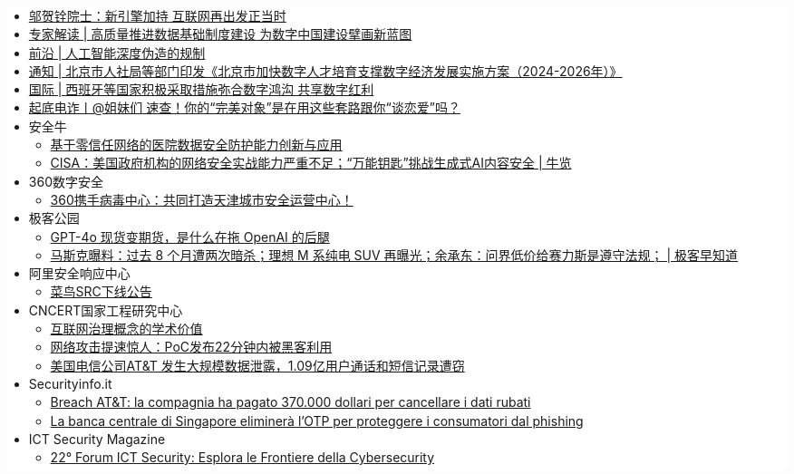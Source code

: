   - [邬贺铨院士：新引擎加持 互联网再出发正当时](https://mp.weixin.qq.com/s?__biz=MzA5MzE5MDAzOA==&mid=2664220121&idx=2&sn=050a6accfaa587ae600a65b478ae582b&chksm=8b59c720bc2e4e36bc337e5a3910e13689f9f2e1dcfb697d83778bac43baaefe4bc54190cad0&scene=58&subscene=0#rd)
  - [专家解读 | 高质量推进数据基础制度建设 为数字中国建设擘画新蓝图](https://mp.weixin.qq.com/s?__biz=MzA5MzE5MDAzOA==&mid=2664220121&idx=3&sn=384588fa7dd5d7407e770e3126681346&chksm=8b59c720bc2e4e3682e7dc68e0b66a591b26ef00cf2ae60d42580f5a43b96d28994926b935ef&scene=58&subscene=0#rd)
  - [前沿 | 人工智能深度伪造的规制](https://mp.weixin.qq.com/s?__biz=MzA5MzE5MDAzOA==&mid=2664220121&idx=4&sn=1a28cc21168fe1172329bd4d7311bed0&chksm=8b59c720bc2e4e363692df4d5ed32d097341305cc10eef3acd064b9d9545f62e36d91ffa23f4&scene=58&subscene=0#rd)
  - [通知 | 北京市人社局等部门印发《北京市加快数字人才培育支撑数字经济发展实施方案（2024-2026年）》](https://mp.weixin.qq.com/s?__biz=MzA5MzE5MDAzOA==&mid=2664220121&idx=5&sn=014f2a917399e796e65319cf9d0f1800&chksm=8b59c720bc2e4e3624b3eead09f7be6124df25562d45205e63a7e37c7109663103343d36aa3d&scene=58&subscene=0#rd)
  - [国际 | 西班牙等国家积极采取措施弥合数字鸿沟 共享数字红利](https://mp.weixin.qq.com/s?__biz=MzA5MzE5MDAzOA==&mid=2664220121&idx=6&sn=755843cd52cbada08848841d93d5efa7&chksm=8b59c720bc2e4e36ca8dfedabe245856b60912a046af74da1b2770453406ccddbbc09ff537f7&scene=58&subscene=0#rd)
  - [起底电诈丨@姐妹们 速查！你的“完美对象”是在用这些套路跟你“谈恋爱”吗？](https://mp.weixin.qq.com/s?__biz=MzA5MzE5MDAzOA==&mid=2664220121&idx=7&sn=26fe37174da2d5ff3b7779cc20574c6a&chksm=8b59c720bc2e4e36f57bdf133de7dec968f66b5dce17aa33492e394f6e8d677345054e41146f&scene=58&subscene=0#rd)
- 安全牛
  - [基于零信任网络的医院数据安全防护能力创新与应用](https://mp.weixin.qq.com/s?__biz=MjM5Njc3NjM4MA==&mid=2651131117&idx=1&sn=a18fa7e5927f7d78e45952b51afbe732&chksm=bd15bc3e8a6235285893c2662279ced053eca72cf3e5461a786c3e9c348728da61dc55d27ae5&scene=58&subscene=0#rd)
  - [CISA：美国政府机构的网络安全实战能力严重不足；“万能钥匙”挑战生成式AI内容安全 | 牛览](https://mp.weixin.qq.com/s?__biz=MjM5Njc3NjM4MA==&mid=2651131117&idx=2&sn=e99ca3f7adb3ceeb604355cf715c69fa&chksm=bd15bc3e8a623528392ba63415c9ab7d416cda02358b8e9dd022b8c6d2bb913bc7a7ba7253c7&scene=58&subscene=0#rd)
- 360数字安全
  - [360携手病毒中心：共同打造天津城市安全运营中心！](https://mp.weixin.qq.com/s?__biz=MzA4MTg0MDQ4Nw==&mid=2247572990&idx=1&sn=c2e0b40284d5e795d959b666b6a02ff6&chksm=9f8d4df6a8fac4e0e3325344329dded37bf3254cff230eb7c0564ea2b4870b0c6d7f1792c321&scene=58&subscene=0#rd)
- 极客公园
  - [GPT-4o 现货变期货，是什么在拖 OpenAI 的后腿](https://mp.weixin.qq.com/s?__biz=MTMwNDMwODQ0MQ==&mid=2653047534&idx=1&sn=f149a266309f758854e9fea553546ff9&chksm=7e5737584920be4ef6e3e05c40a036c5832ed5820e780dd72506a4e9880dc56e6d82d8f5910f&scene=58&subscene=0#rd)
  - [马斯克曝料：过去 8 个月遭两次暗杀；理想 M 系纯电 SUV 再曝光；余承东：问界低价给赛力斯是遵守法规； | 极客早知道](https://mp.weixin.qq.com/s?__biz=MTMwNDMwODQ0MQ==&mid=2653047496&idx=1&sn=8522bc03b7d239db9919a1c0a74f8cdc&chksm=7e57377e4920be686fbd381adff282acb21b3c2e1694ad91e17db89c356b29ebc606f2102a7c&scene=58&subscene=0#rd)
- 阿里安全响应中心
  - [菜鸟SRC下线公告](https://mp.weixin.qq.com/s?__biz=MzIxMjEwNTc4NA==&mid=2652994919&idx=1&sn=f48c293f63fe039a8dc5667dc38105ca&chksm=8c9ef230bbe97b26e130b10fd0f55e9fa18150d9ee7ef4779ea4d2c79df33897c3d1f2d9a40c&scene=58&subscene=0#rd)
- CNCERT国家工程研究中心
  - [互联网治理概念的学术价值](https://mp.weixin.qq.com/s?__biz=MzUzNDYxOTA1NA==&mid=2247545871&idx=1&sn=3d9713dac60c0c146bd59b0152b13f3c&chksm=fa9382cecde40bd82a24c343788c254cbf7fe67504cb4432b9280bc15b7c91eca89c1e38a92b&scene=58&subscene=0#rd)
  - [网络攻击提速惊人：PoC发布22分钟内被黑客利用](https://mp.weixin.qq.com/s?__biz=MzUzNDYxOTA1NA==&mid=2247545871&idx=2&sn=7ece6f8e0f769cba28f2fee090a063fb&chksm=fa9382cecde40bd8bd50cc7543bb1c666ef2b78d52b426c561398501215c315ed060695b4c96&scene=58&subscene=0#rd)
  - [美国电信公司AT&T 发生大规模数据泄露，1.09亿用户通话和短信记录遭窃](https://mp.weixin.qq.com/s?__biz=MzUzNDYxOTA1NA==&mid=2247545871&idx=3&sn=106dcef5a4067996b45f7d452024638c&chksm=fa9382cecde40bd8c9e78817a73d1d9419527f35f392cec929a0d8e0bf3390da8b7f4571bea9&scene=58&subscene=0#rd)
- Securityinfo.it
  - [Breach AT&T: la compagnia ha pagato 370.000 dollari per cancellare i dati rubati](https://www.securityinfo.it/2024/07/16/breach-att-la-compagnia-ha-pagato-370-000-dollari-per-cancellare-i-dati-rubati/?utm_source=rss&utm_medium=rss&utm_campaign=breach-att-la-compagnia-ha-pagato-370-000-dollari-per-cancellare-i-dati-rubati)
  - [La banca centrale di Singapore eliminerà l’OTP per proteggere i consumatori dal phishing](https://www.securityinfo.it/2024/07/16/la-banca-centrale-di-singapore-eliminera-otp-per-proteggere-i-consumatori-dal-phishing/?utm_source=rss&utm_medium=rss&utm_campaign=la-banca-centrale-di-singapore-eliminera-otp-per-proteggere-i-consumatori-dal-phishing)
- ICT Security Magazine
  - [22° Forum ICT Security: Esplora le Frontiere della Cybersecurity](https://www.ictsecuritymagazine.com/notizie/22-forum-ict-security-esplora-le-frontiere-della-cybersecurity/)